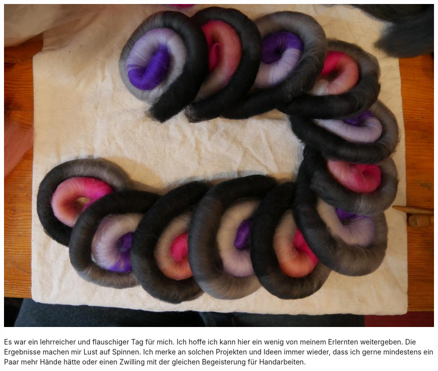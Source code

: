 ![meine Lace-Punis](P1220563.jpg)

Es war ein lehrreicher und flauschiger Tag für mich. Ich hoffe ich kann hier ein wenig von meinem Erlernten weitergeben. Die Ergebnisse machen mir Lust auf Spinnen. Ich merke an solchen Projekten und Ideen immer wieder, dass ich gerne mindestens ein Paar mehr Hände hätte oder einen Zwilling mit der gleichen Begeisterung für Handarbeiten. 
